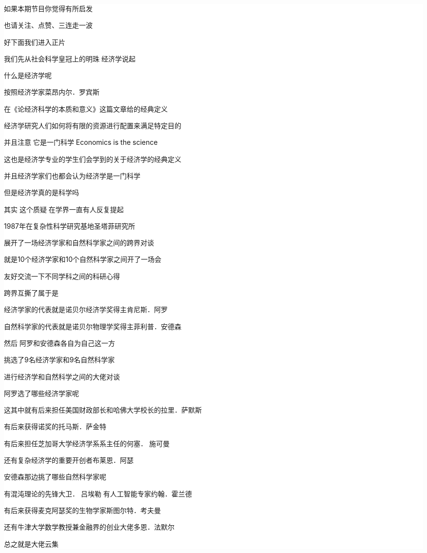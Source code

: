 如果本期节目你觉得有所启发

也请关注、点赞、三连走一波

好下面我们进入正片

我们先从社会科学皇冠上的明珠 经济学说起

什么是经济学呢

按照经济学家菜昂内尔．罗宾斯

在《论经济科学的本质和意义》这篇文章给的经典定义

经济学研究人们如何将有限的资源进行配置来满足特定目的

并且注意 它是一门科学 Economics is the science

这也是经济学专业的学生们会学到的关于经济学的经典定义

并且经济学家们也都会认为经济学是一门科学

但是经济学真的是科学吗

其实 这个质疑 在学界一直有人反复提起

1987年在复杂性科学研究基地圣塔菲研究所

展开了一场经济学家和自然科学家之间的跨界对谈

就是10个经济学家和10个自然科学家之间开了一场会

友好交流一下不同学科之间的科研心得

跨界互撕了属于是

经济学家的代表就是诺贝尔经济学奖得主肯尼斯．阿罗

自然科学家的代表就是诺贝尔物理学奖得主菲利普．安德森

然后 阿罗和安德森各自为自己这一方

挑选了9名经济学家和9名自然科学家

进行经济学和自然科学之间的大佬对谈

阿罗选了哪些经济学家呢

这其中就有后来担任美国财政部长和哈佛大学校长的拉里．萨默斯

有后来获得诺奖的托马斯．萨金特

有后来担任芝加哥大学经济学系系主任的何塞． 施可曼

还有复杂经济学的重要开创者布莱恩．阿瑟

安德森那边挑了哪些自然科学家呢

有混沌理论的先锋大卫． 吕埃勒 有人工智能专家约翰．霍兰德

有后来获得麦克阿瑟奖的生物学家斯图尔特．考夫曼

还有牛津大学数学教授兼金融界的创业大佬多恩．法默尔

总之就是大佬云集
